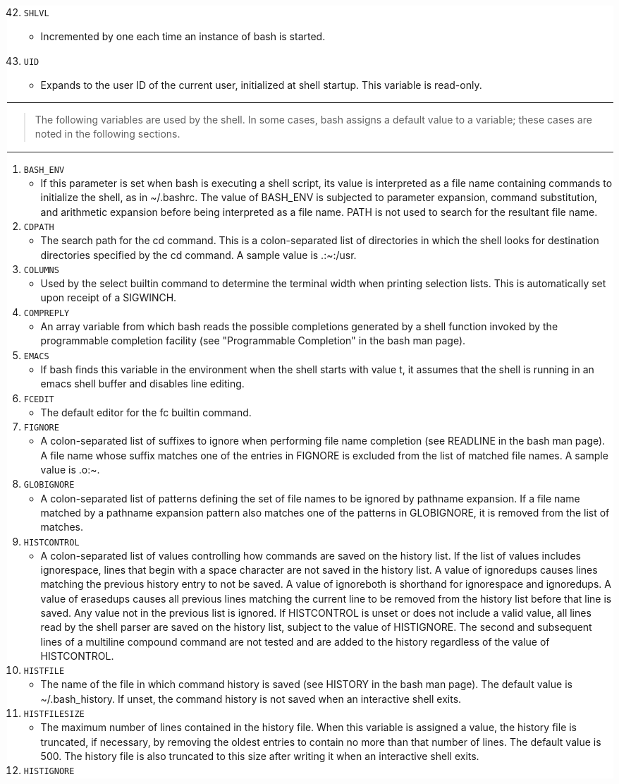 42. `SHLVL`

    - Incremented by one each time an instance of bash is started.

43. `UID`

    - Expands to the user ID of the current user, initialized at shell startup. This variable is read-only.

---

> The following variables are used by the shell. In some cases, bash assigns a default value to a variable; these cases are noted in the following sections.

---

1. `BASH_ENV`
   - If this parameter is set when bash is executing a shell script, its value is interpreted as a file name containing commands to initialize the shell, as in ~/.bashrc. The value of BASH_ENV is subjected to parameter expansion, command substitution, and arithmetic expansion before being interpreted as a file name. PATH is not used to search for the resultant file name.
2. `CDPATH`
   - The search path for the cd command. This is a colon-separated list of directories in which the shell looks for destination directories specified by the cd command. A sample value is .:~:/usr.
3. `COLUMNS`
   - Used by the select builtin command to determine the terminal width when printing selection lists. This is automatically set upon receipt of a SIGWINCH.
4. `COMPREPLY`
   - An array variable from which bash reads the possible completions generated by a shell function invoked by the programmable completion facility (see "Programmable Completion" in the bash man page).
5. `EMACS`
   - If bash finds this variable in the environment when the shell starts with value t, it assumes that the shell is running in an emacs shell buffer and disables line editing.
6. `FCEDIT`
   - The default editor for the fc builtin command.
7. `FIGNORE`
   - A colon-separated list of suffixes to ignore when performing file name completion (see READLINE in the bash man page). A file name whose suffix matches one of the entries in FIGNORE is excluded from the list of matched file names. A sample value is .o:~.
8. `GLOBIGNORE`
   - A colon-separated list of patterns defining the set of file names to be ignored by pathname expansion. If a file name matched by a pathname expansion pattern also matches one of the patterns in GLOBIGNORE, it is removed from the list of matches.
9. `HISTCONTROL`
   - A colon-separated list of values controlling how commands are saved on the history list. If the list of values includes ignorespace, lines that begin with a space character are not saved in the history list. A value of ignoredups causes lines matching the previous history entry to not be saved. A value of ignoreboth is shorthand for ignorespace and ignoredups. A value of erasedups causes all previous lines matching the current line to be removed from the history list before that line is saved. Any value not in the previous list is ignored. If HISTCONTROL is unset or does not include a valid value, all lines read by the shell parser are saved on the history list, subject to the value of HISTIGNORE. The second and subsequent lines of a multiline compound command are not tested and are added to the history regardless of the value of HISTCONTROL.
10. `HISTFILE`
    - The name of the file in which command history is saved (see HISTORY in the bash man page). The default value is ~/.bash_history. If unset, the command history is not saved when an interactive shell exits.
11. `HISTFILESIZE`
    - The maximum number of lines contained in the history file. When this variable is assigned a value, the history file is truncated, if necessary, by removing the oldest entries to contain no more than that number of lines. The default value is 500. The history file is also truncated to this size after writing it when an interactive shell exits.
12. `HISTIGNORE`